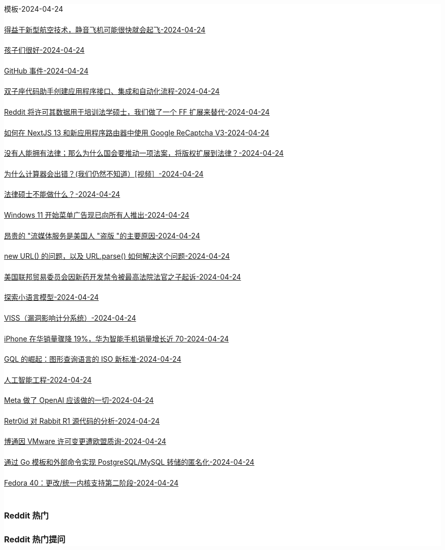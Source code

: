 模板-2024-04-24</a><br/><br/><a target=_blank rel=nofollow href="https://studyfinds.org/silent-airplanes-new-aviation-tech/" >得益于新型航空技术，静音飞机可能很快就会起飞-2024-04-24</a><br/><br/><a target=_blank rel=nofollow href="https://saulhoward.substack.com/p/the-kids-are-alright" >孩子们很好-2024-04-24</a><br/><br/><a target=_blank rel=nofollow href="https://www.githubstatus.com/incidents/r7641l07b67v" >GitHub 事件-2024-04-24</a><br/><br/><a target=_blank rel=nofollow href="https://www.infoq.com/news/2024/04/gemini-code-assist-apigee/" >双子座代码助手创建应用程序接口、集成和自动化流程-2024-04-24</a><br/><br/><a target=_blank rel=nofollow href="https://theluddite.org/#!post/reddit-extension" >Reddit 将许可其数据用于培训法学硕士，我们做了一个 FF 扩展来替代-2024-04-24</a><br/><br/><a target=_blank rel=nofollow href="https://peterkellner.net/2023/09/18/How-to-Use-Googles-ReCaptcha-V3-with-NextJS-13-and-the-New-App-Router/" >如何在 NextJS 13 和新应用程序路由器中使用 Google ReCaptcha V3-2024-04-24</a><br/><br/><a target=_blank rel=nofollow href="https://www.techdirt.com/2024/04/23/no-one-can-own-the-law-so-why-is-congress-advancing-a-bill-to-extend-copyright-to-it/" >没有人能拥有法律；那么为什么国会要推动一项法案，将版权扩展到法律？-2024-04-24</a><br/><br/><a target=_blank rel=nofollow href="https://www.youtube.com/watch?v=7LKy3lrkTRA" >为什么计算器会出错？(我们仍然不知道）[视频］-2024-04-24</a><br/><br/><a target=_blank rel=nofollow href="https://www.strangeloopcanon.com/p/what-can-llms-never-do" >法律硕士不能做什么？-2024-04-24</a><br/><br/><a target=_blank rel=nofollow href="https://www.theverge.com/2024/4/24/24138949/microsoft-windows-11-start-menu-ads-recommendations-setting-disable" >Windows 11 开始菜单广告现已向所有人推出-2024-04-24</a><br/><br/><a target=_blank rel=nofollow href="https://torrentfreak.com/expensive-streaming-services-are-a-key-reason-for-americans-to-pirate-240424/" >昂贵的 "流媒体服务是美国人 "盗版 "的主要原因-2024-04-24</a><br/><br/><a target=_blank rel=nofollow href="https://kilianvalkhof.com/2024/javascript/the-problem-with-new-url-and-how-url-parse-fixes-that/" >new URL() 的问题，以及 URL.parse() 如何解决这个问题-2024-04-24</a><br/><br/><a target=_blank rel=nofollow href="https://www.thebignewsletter.com/p/ftc-enrages-corporate-america-by" >美国联邦贸易委员会因新药开发禁令被最高法院法官之子起诉-2024-04-24</a><br/><br/><a target=_blank rel=nofollow href="https://winder.ai/exploring-small-language-models/" >探索小语言模型-2024-04-24</a><br/><br/><a target=_blank rel=nofollow href="https://github.com/zoom/viss" >VISS（漏洞影响计分系统）-2024-04-24</a><br/><br/><a target=_blank rel=nofollow href="https://www.scmp.com/tech/big-tech/article/3260157/apples-iphone-sales-china-plunge-19-cent-huawei-grows-smartphone-sales-nearly-70-cent" >iPhone 在华销量骤降 19%，华为智能手机销量增长近 70-2024-04-24</a><br/><br/><a target=_blank rel=nofollow href="https://www.tigergraph.com/blogs/gsql/the-rise-of-gql-a-new-iso-standard-in-graph-query-language/" >GQL 的崛起：图形查询语言的 ISO 新标准-2024-04-24</a><br/><br/><a target=_blank rel=nofollow href="https://www.oreilly.com/library/view/ai-engineering/9781098166298/" >人工智能工程-2024-04-24</a><br/><br/><a target=_blank rel=nofollow href="https://old.reddit.com/r/MachineLearning/comments/1cbhec7/meta_does_everything_openai_should_be_d/" >Meta 做了 OpenAI 应该做的一切-2024-04-24</a><br/><br/><a target=_blank rel=nofollow href="https://github.com/rabbitscam/rabbitr1/issues/11" >Retr0id 对 Rabbit R1 源代码的分析-2024-04-24</a><br/><br/><a target=_blank rel=nofollow href="https://www.reuters.com/technology/broadcom-questioned-by-eu-over-vmware-licensing-changes-2024-04-15/" >博通因 VMware 许可变更遭欧盟质询-2024-04-24</a><br/><br/><a target=_blank rel=nofollow href="https://github.com/nixys/nxs-data-anonymizer" >通过 Go 模板和外部命令实现 PostgreSQL/MySQL 转储的匿名化-2024-04-24</a><br/><br/><a target=_blank rel=nofollow href="https://fedoraproject.org/wiki/Changes/Unified_Kernel_Support_Phase_2" >Fedora 40：更改/统一内核支持第二阶段-2024-04-24</a><br/><br/>





###  Reddit 热门







###  Reddit 热门提问







